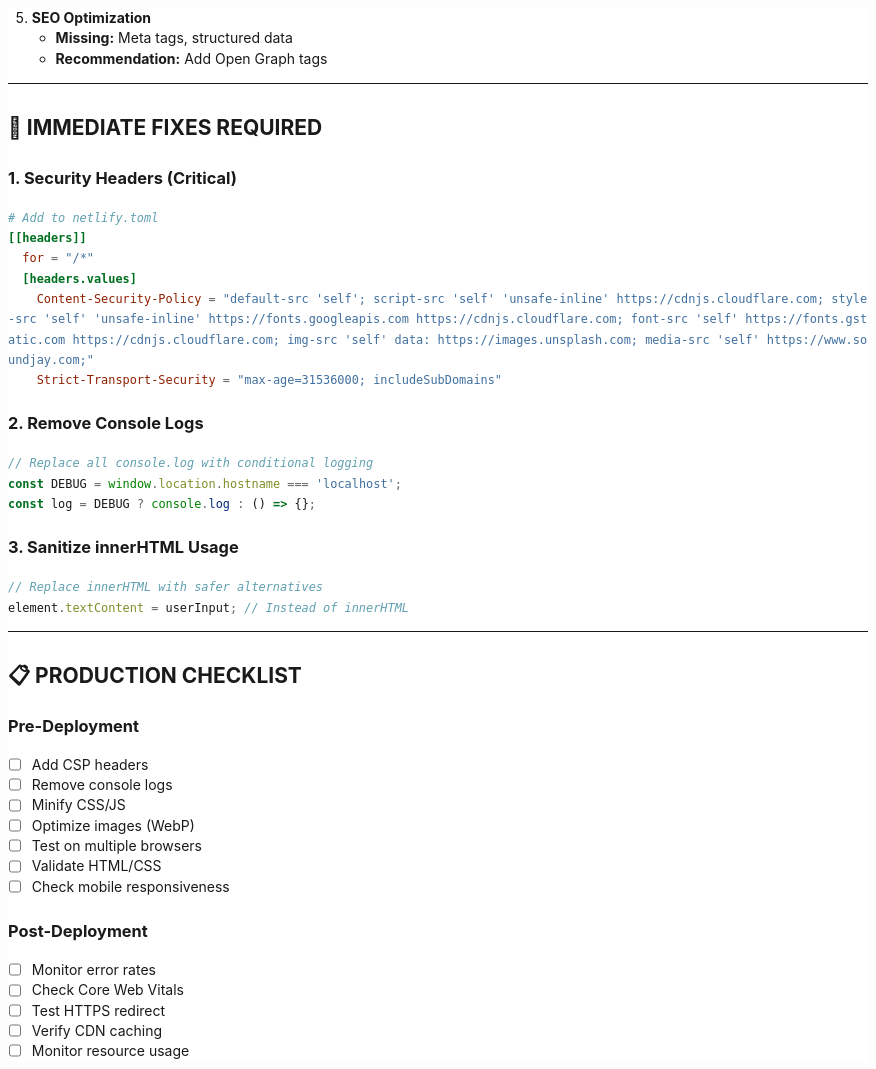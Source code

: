 5. **SEO Optimization**
   - **Missing:** Meta tags, structured data
   - **Recommendation:** Add Open Graph tags

---

## 🔧 **IMMEDIATE FIXES REQUIRED**

### **1. Security Headers (Critical)**
```toml
# Add to netlify.toml
[[headers]]
  for = "/*"
  [headers.values]
    Content-Security-Policy = "default-src 'self'; script-src 'self' 'unsafe-inline' https://cdnjs.cloudflare.com; style-src 'self' 'unsafe-inline' https://fonts.googleapis.com https://cdnjs.cloudflare.com; font-src 'self' https://fonts.gstatic.com https://cdnjs.cloudflare.com; img-src 'self' data: https://images.unsplash.com; media-src 'self' https://www.soundjay.com;"
    Strict-Transport-Security = "max-age=31536000; includeSubDomains"
```

### **2. Remove Console Logs**
```javascript
// Replace all console.log with conditional logging
const DEBUG = window.location.hostname === 'localhost';
const log = DEBUG ? console.log : () => {};
```

### **3. Sanitize innerHTML Usage**
```javascript
// Replace innerHTML with safer alternatives
element.textContent = userInput; // Instead of innerHTML
```

---

## 📋 **PRODUCTION CHECKLIST**

### **Pre-Deployment**
- [ ] Add CSP headers
- [ ] Remove console logs
- [ ] Minify CSS/JS
- [ ] Optimize images (WebP)
- [ ] Test on multiple browsers
- [ ] Validate HTML/CSS
- [ ] Check mobile responsiveness

### **Post-Deployment**
- [ ] Monitor error rates
- [ ] Check Core Web Vitals
- [ ] Test HTTPS redirect
- [ ] Verify CDN caching
- [ ] Monitor resource usage
